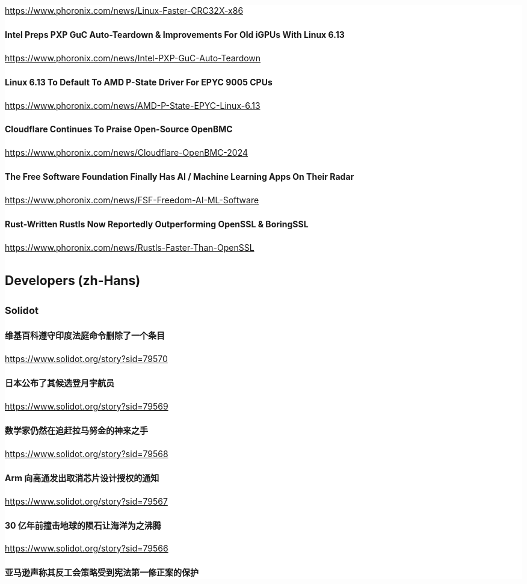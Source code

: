 <span style="color: blue!80!green"><https://www.phoronix.com/news/Linux-Faster-CRC32X-x86></span>

#### Intel Preps PXP GuC Auto-Teardown & Improvements For Old iGPUs With Linux 6.13

<span style="color: blue!80!green"><https://www.phoronix.com/news/Intel-PXP-GuC-Auto-Teardown></span>

#### Linux 6.13 To Default To AMD P-State Driver For EPYC 9005 CPUs

<span style="color: blue!80!green"><https://www.phoronix.com/news/AMD-P-State-EPYC-Linux-6.13></span>

#### Cloudflare Continues To Praise Open-Source OpenBMC

<span style="color: blue!80!green"><https://www.phoronix.com/news/Cloudflare-OpenBMC-2024></span>

#### The Free Software Foundation Finally Has AI / Machine Learning Apps On Their Radar

<span style="color: blue!80!green"><https://www.phoronix.com/news/FSF-Freedom-AI-ML-Software></span>

#### Rust-Written Rustls Now Reportedly Outperforming OpenSSL & BoringSSL

<span style="color: blue!80!green"><https://www.phoronix.com/news/Rustls-Faster-Than-OpenSSL></span>

## Developers (zh-Hans)

### Solidot

#### 维基百科遵守印度法庭命令删除了一个条目

<span style="color: blue!80!green"><https://www.solidot.org/story?sid=79570></span>

#### 日本公布了其候选登月宇航员

<span style="color: blue!80!green"><https://www.solidot.org/story?sid=79569></span>

#### 数学家仍然在追赶拉马努金的神来之手

<span style="color: blue!80!green"><https://www.solidot.org/story?sid=79568></span>

#### Arm 向高通发出取消芯片设计授权的通知

<span style="color: blue!80!green"><https://www.solidot.org/story?sid=79567></span>

#### 30 亿年前撞击地球的陨石让海洋为之沸腾

<span style="color: blue!80!green"><https://www.solidot.org/story?sid=79566></span>

#### 亚马逊声称其反工会策略受到宪法第一修正案的保护
